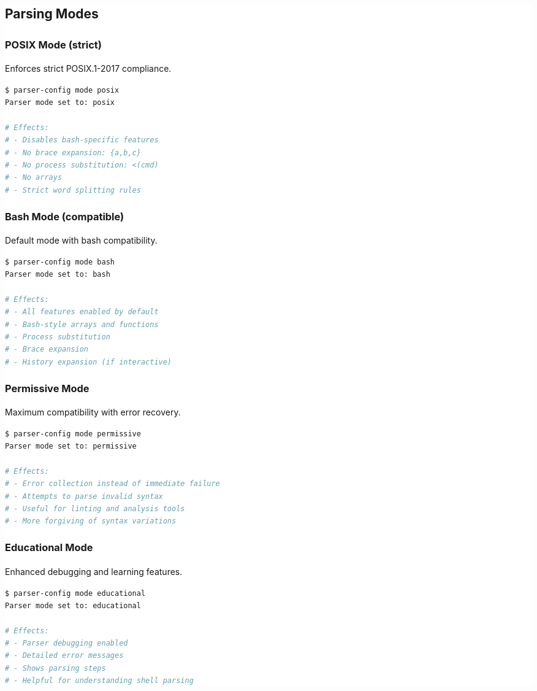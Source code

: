 ## Parsing Modes

### POSIX Mode (strict)

Enforces strict POSIX.1-2017 compliance.

```bash
$ parser-config mode posix
Parser mode set to: posix

# Effects:
# - Disables bash-specific features
# - No brace expansion: {a,b,c}
# - No process substitution: <(cmd)
# - No arrays
# - Strict word splitting rules
```

### Bash Mode (compatible)

Default mode with bash compatibility.

```bash
$ parser-config mode bash
Parser mode set to: bash

# Effects:
# - All features enabled by default
# - Bash-style arrays and functions
# - Process substitution
# - Brace expansion
# - History expansion (if interactive)
```

### Permissive Mode

Maximum compatibility with error recovery.

```bash
$ parser-config mode permissive
Parser mode set to: permissive

# Effects:
# - Error collection instead of immediate failure
# - Attempts to parse invalid syntax
# - Useful for linting and analysis tools
# - More forgiving of syntax variations
```

### Educational Mode

Enhanced debugging and learning features.

```bash
$ parser-config mode educational
Parser mode set to: educational

# Effects:
# - Parser debugging enabled
# - Detailed error messages
# - Shows parsing steps
# - Helpful for understanding shell parsing
```
